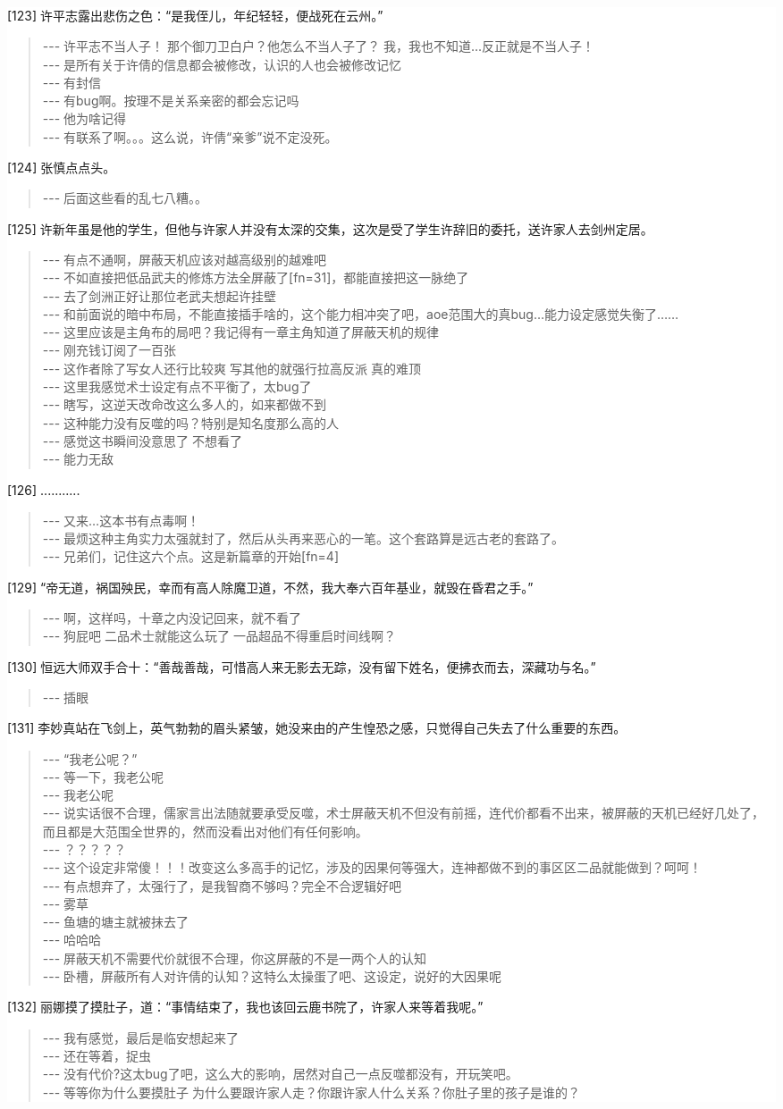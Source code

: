 [123] 许平志露出悲伤之色：“是我侄儿，年纪轻轻，便战死在云州。”
>--- 许平志不当人子！
那个御刀卫白户？他怎么不当人子了？
我，我也不知道...反正就是不当人子！<br>
>--- 是所有关于许倩的信息都会被修改，认识的人也会被修改记忆<br>
>--- 有封信<br>
>--- 有bug啊。按理不是关系亲密的都会忘记吗<br>
>--- 他为啥记得<br>
>--- 有联系了啊。。。这么说，许倩“亲爹”说不定没死。<br>

[124] 张慎点点头。
>--- 后面这些看的乱七八糟。。<br>

[125] 许新年虽是他的学生，但他与许家人并没有太深的交集，这次是受了学生许辞旧的委托，送许家人去剑州定居。
>--- 有点不通啊，屏蔽天机应该对越高级别的越难吧<br>
>--- 不如直接把低品武夫的修炼方法全屏蔽了[fn=31]，都能直接把这一脉绝了<br>
>--- 去了剑洲正好让那位老武夫想起许挂壁<br>
>--- 和前面说的暗中布局，不能直接插手啥的，这个能力相冲突了吧，aoe范围大的真bug…能力设定感觉失衡了……<br>
>--- 这里应该是主角布的局吧？我记得有一章主角知道了屏蔽天机的规律<br>
>--- 刚充钱订阅了一百张<br>
>--- 这作者除了写女人还行比较爽 写其他的就强行拉高反派 真的难顶<br>
>--- 这里我感觉术士设定有点不平衡了，太bug了<br>
>--- 瞎写，这逆天改命改这么多人的，如来都做不到<br>
>--- 这种能力没有反噬的吗？特别是知名度那么高的人<br>
>--- 感觉这书瞬间没意思了 不想看了<br>
>--- 能力无敌<br>

[126] ...........
>--- 又来…这本书有点毒啊！<br>
>--- 最烦这种主角实力太强就封了，然后从头再来恶心的一笔。这个套路算是远古老的套路了。<br>
>--- 兄弟们，记住这六个点。这是新篇章的开始[fn=4]<br>

[129] “帝无道，祸国殃民，幸而有高人除魔卫道，不然，我大奉六百年基业，就毁在昏君之手。”
>--- 啊，这样吗，十章之内没记回来，就不看了<br>
>--- 狗屁吧 二品术士就能这么玩了 一品超品不得重启时间线啊？<br>

[130] 恒远大师双手合十：“善哉善哉，可惜高人来无影去无踪，没有留下姓名，便拂衣而去，深藏功与名。”
>--- 插眼<br>

[131] 李妙真站在飞剑上，英气勃勃的眉头紧皱，她没来由的产生惶恐之感，只觉得自己失去了什么重要的东西。
>--- “我老公呢？”<br>
>--- 等一下，我老公呢<br>
>--- 我老公呢<br>
>--- 说实话很不合理，儒家言出法随就要承受反噬，术士屏蔽天机不但没有前摇，连代价都看不出来，被屏蔽的天机已经好几处了，而且都是大范围全世界的，然而没看出对他们有任何影响。<br>
>--- ？？？？？<br>
>--- 这个设定非常傻！！！改变这么多高手的记忆，涉及的因果何等强大，连神都做不到的事区区二品就能做到？呵呵！<br>
>--- 有点想弃了，太强行了，是我智商不够吗？完全不合逻辑好吧<br>
>--- 雾草<br>
>--- 鱼塘的塘主就被抹去了<br>
>--- 哈哈哈<br>
>--- 屏蔽天机不需要代价就很不合理，你这屏蔽的不是一两个人的认知<br>
>--- 卧槽，屏蔽所有人对许倩的认知？这特么太操蛋了吧、这设定，说好的大因果呢<br>

[132] 丽娜摸了摸肚子，道：“事情结束了，我也该回云鹿书院了，许家人来等着我呢。”
>--- 我有感觉，最后是临安想起来了<br>
>--- 还在等着，捉虫<br>
>--- 没有代价?这太bug了吧，这么大的影响，居然对自己一点反噬都没有，开玩笑吧。<br>
>--- 等等你为什么要摸肚子 为什么要跟许家人走？你跟许家人什么关系？你肚子里的孩子是谁的？<br>
